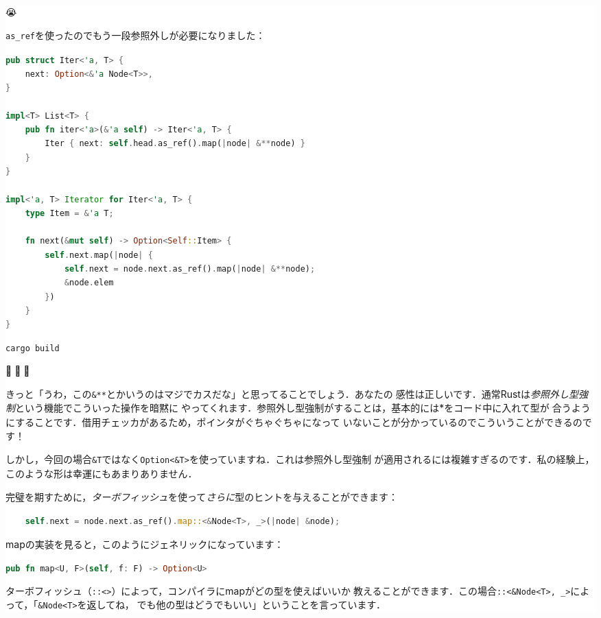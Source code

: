 
😭

`as_ref`を使ったのでもう一段参照外しが必要になりました：


```rust ,ignore
pub struct Iter<'a, T> {
    next: Option<&'a Node<T>>,
}

impl<T> List<T> {
    pub fn iter<'a>(&'a self) -> Iter<'a, T> {
        Iter { next: self.head.as_ref().map(|node| &**node) }
    }
}

impl<'a, T> Iterator for Iter<'a, T> {
    type Item = &'a T;

    fn next(&mut self) -> Option<Self::Item> {
        self.next.map(|node| {
            self.next = node.next.as_ref().map(|node| &**node);
            &node.elem
        })
    }
}
```

```text
cargo build

```

🎉 🎉 🎉

きっと「うわ，この`&**`とかいうのはマジでカスだな」と思ってることでしょう．あなたの
感性は正しいです．通常Rustは*参照外し型強制*という機能でこういった操作を暗黙に
やってくれます．参照外し型強制がすることは，基本的には\*をコード中に入れて型が
合うようにすることです．借用チェッカがあるため，ポインタがぐちゃぐちゃになって
いないことが分かっているのでこういうことができるのです！

しかし，今回の場合`&T`ではなく`Option<&T>`を使っていますね．これは参照外し型強制
が適用されるには複雑すぎるのです．私の経験上，このような形は幸運にもあまりありません．

完璧を期すために，*ターボフィッシュ*を使って*さらに*型のヒントを与えることができます：

```rust ,ignore
    self.next = node.next.as_ref().map::<&Node<T>, _>(|node| &node);
```

mapの実装を見ると，このようにジェネリックになっています：

```rust ,ignore
pub fn map<U, F>(self, f: F) -> Option<U>
```

ターボフィッシュ（`::<>`）によって，コンパイラにmapがどの型を使えばいいか
教えることができます．この場合`::<&Node<T>, _>`によって，「`&Node<T>`を返してね，
でも他の型はどうでもいい」ということを言っています．
